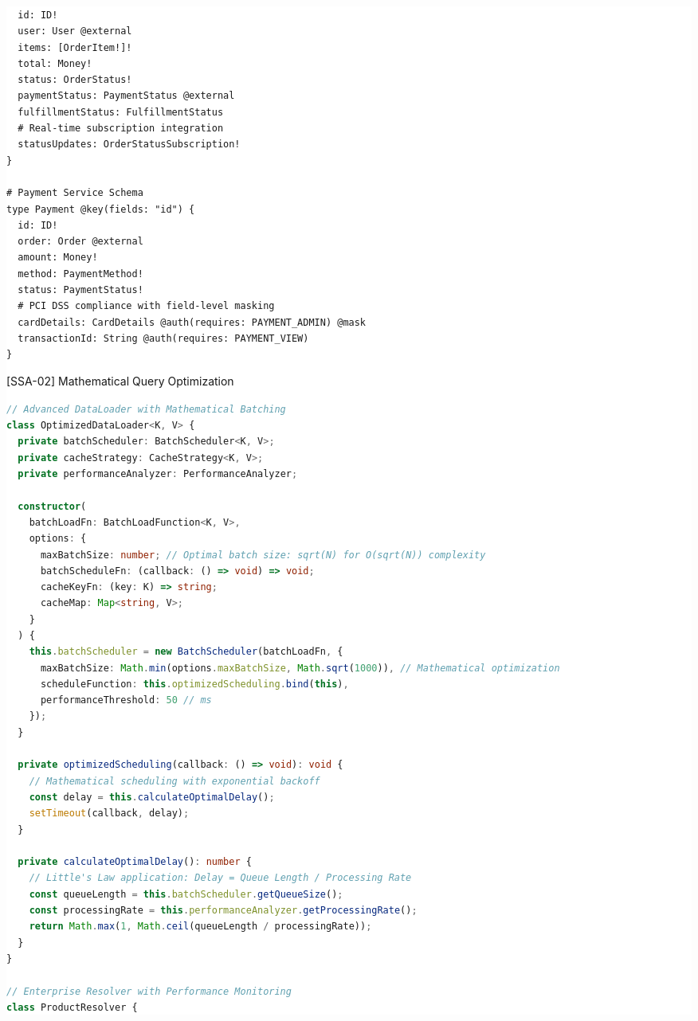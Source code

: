 ```
  id: ID!
  user: User @external
  items: [OrderItem!]!
  total: Money!
  status: OrderStatus!
  paymentStatus: PaymentStatus @external
  fulfillmentStatus: FulfillmentStatus
  # Real-time subscription integration
  statusUpdates: OrderStatusSubscription!
}

# Payment Service Schema
type Payment @key(fields: "id") {
  id: ID!
  order: Order @external  
  amount: Money!
  method: PaymentMethod!
  status: PaymentStatus!
  # PCI DSS compliance with field-level masking
  cardDetails: CardDetails @auth(requires: PAYMENT_ADMIN) @mask
  transactionId: String @auth(requires: PAYMENT_VIEW)
}
```

[SSA-02] Mathematical Query Optimization
```typescript
// Advanced DataLoader with Mathematical Batching
class OptimizedDataLoader<K, V> {
  private batchScheduler: BatchScheduler<K, V>;
  private cacheStrategy: CacheStrategy<K, V>;
  private performanceAnalyzer: PerformanceAnalyzer;
  
  constructor(
    batchLoadFn: BatchLoadFunction<K, V>,
    options: {
      maxBatchSize: number; // Optimal batch size: sqrt(N) for O(sqrt(N)) complexity
      batchScheduleFn: (callback: () => void) => void;
      cacheKeyFn: (key: K) => string;
      cacheMap: Map<string, V>;
    }
  ) {
    this.batchScheduler = new BatchScheduler(batchLoadFn, {
      maxBatchSize: Math.min(options.maxBatchSize, Math.sqrt(1000)), // Mathematical optimization
      scheduleFunction: this.optimizedScheduling.bind(this),
      performanceThreshold: 50 // ms
    });
  }
  
  private optimizedScheduling(callback: () => void): void {
    // Mathematical scheduling with exponential backoff
    const delay = this.calculateOptimalDelay();
    setTimeout(callback, delay);
  }
  
  private calculateOptimalDelay(): number {
    // Little's Law application: Delay = Queue Length / Processing Rate
    const queueLength = this.batchScheduler.getQueueSize();
    const processingRate = this.performanceAnalyzer.getProcessingRate();
    return Math.max(1, Math.ceil(queueLength / processingRate));
  }
}

// Enterprise Resolver with Performance Monitoring
class ProductResolver {
```